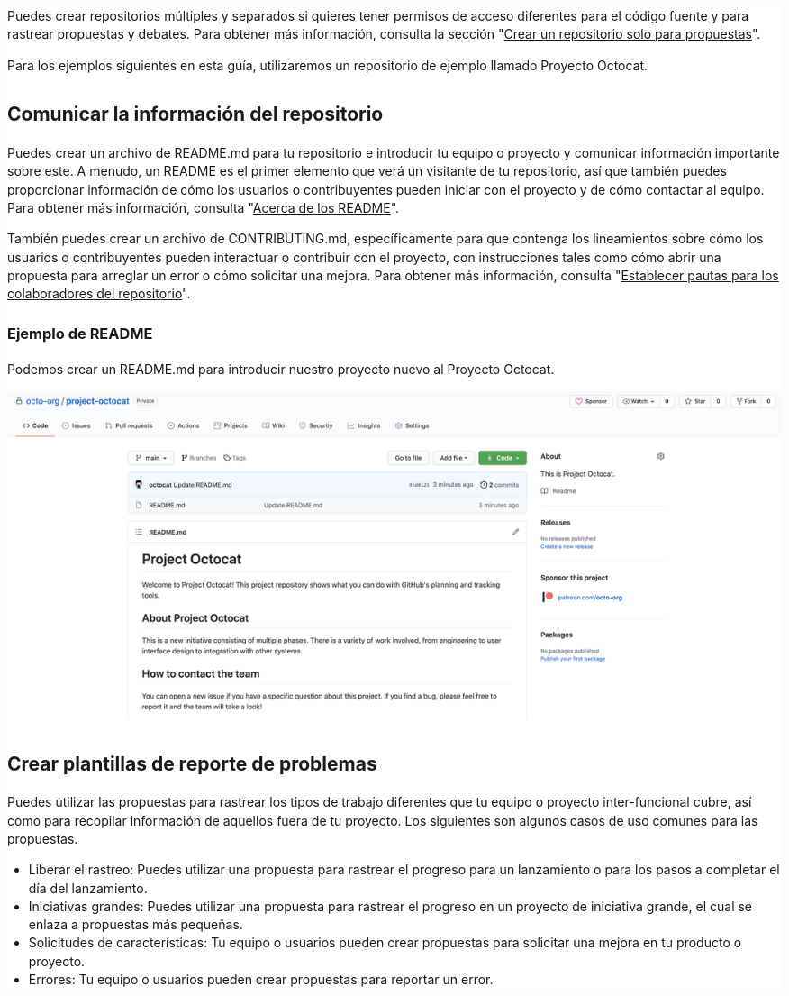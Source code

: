Puedes crear repositorios múltiples y separados si quieres tener permisos de acceso diferentes para el código fuente y para rastrear propuestas y debates. Para obtener más información, consulta la sección "[Crear un repositorio solo para propuestas](/github/creating-cloning-and-archiving-repositories/creating-a-repository-on-github/creating-an-issues-only-repository)".

Para los ejemplos siguientes en esta guía, utilizaremos un repositorio de ejemplo llamado Proyecto Octocat.
## Comunicar la información del repositorio
Puedes crear un archivo de README.md para tu repositorio e introducir tu equipo o proyecto y comunicar información importante sobre este. A menudo, un README es el primer elemento que verá un visitante de tu repositorio, así que también puedes proporcionar información de cómo los usuarios o contribuyentes pueden iniciar con el proyecto y de cómo contactar al equipo. Para obtener más información, consulta "[Acerca de los README](/github/creating-cloning-and-archiving-repositories/creating-a-repository-on-github/about-readmes)".

También puedes crear un archivo de CONTRIBUTING.md, específicamente para que contenga los lineamientos sobre cómo los usuarios o contribuyentes pueden interactuar o contribuir con el proyecto, con instrucciones tales como cómo abrir una propuesta para arreglar un error o cómo solicitar una mejora. Para obtener más información, consulta "[Establecer pautas para los colaboradores del repositorio](/communities/setting-up-your-project-for-healthy-contributions/setting-guidelines-for-repository-contributors)".
### Ejemplo de README
Podemos crear un README.md para introducir nuestro proyecto nuevo al Proyecto Octocat.

![Ejemplo de cómo crear un README](/assets/images/help/issues/quickstart-creating-readme.png)
## Crear plantillas de reporte de problemas

Puedes utilizar las propuestas para rastrear los tipos de trabajo diferentes que tu equipo o proyecto inter-funcional cubre, así como para recopilar información de aquellos fuera de tu proyecto. Los siguientes son algunos casos de uso comunes para las propuestas.

- Liberar el rastreo: Puedes utilizar una propuesta para rastrear el progreso para un lanzamiento o para los pasos a completar el día del lanzamiento.
- Iniciativas grandes: Puedes utilizar una propuesta para rastrear el progreso en un proyecto de iniciativa grande, el cual se enlaza a propuestas más pequeñas.
- Solicitudes de características: Tu equipo o usuarios pueden crear propuestas para solicitar una mejora en tu producto o proyecto.
- Errores: Tu equipo o usuarios pueden crear propuestas para reportar un error.

